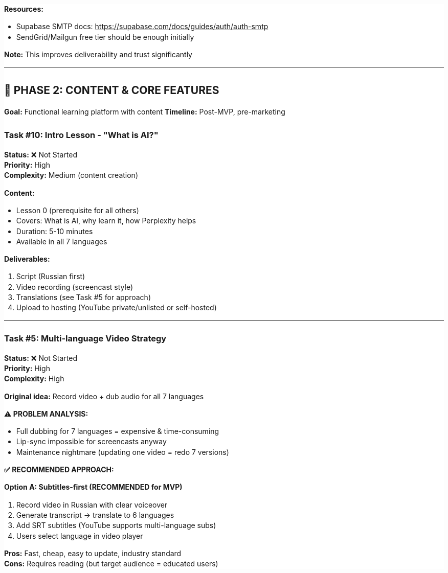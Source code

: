 **Resources:**
- Supabase SMTP docs: https://supabase.com/docs/guides/auth/auth-smtp
- SendGrid/Mailgun free tier should be enough initially

**Note:** This improves deliverability and trust significantly

---

## 🎨 PHASE 2: CONTENT & CORE FEATURES
**Goal:** Functional learning platform with content
**Timeline:** Post-MVP, pre-marketing

### Task #10: Intro Lesson - "What is AI?"
**Status:** ❌ Not Started  
**Priority:** High  
**Complexity:** Medium (content creation)

**Content:**
- Lesson 0 (prerequisite for all others)
- Covers: What is AI, why learn it, how Perplexity helps
- Duration: 5-10 minutes
- Available in all 7 languages

**Deliverables:**
1. Script (Russian first)
2. Video recording (screencast style)
3. Translations (see Task #5 for approach)
4. Upload to hosting (YouTube private/unlisted or self-hosted)

---

### Task #5: Multi-language Video Strategy
**Status:** ❌ Not Started  
**Priority:** High  
**Complexity:** High

**Original idea:** Record video + dub audio for all 7 languages

**⚠️ PROBLEM ANALYSIS:**
- Full dubbing for 7 languages = expensive & time-consuming
- Lip-sync impossible for screencasts anyway
- Maintenance nightmare (updating one video = redo 7 versions)

**✅ RECOMMENDED APPROACH:**

**Option A: Subtitles-first (RECOMMENDED for MVP)**
1. Record video in Russian with clear voiceover
2. Generate transcript → translate to 6 languages  
3. Add SRT subtitles (YouTube supports multi-language subs)
4. Users select language in video player

**Pros:** Fast, cheap, easy to update, industry standard  
**Cons:** Requires reading (but target audience = educated users)
